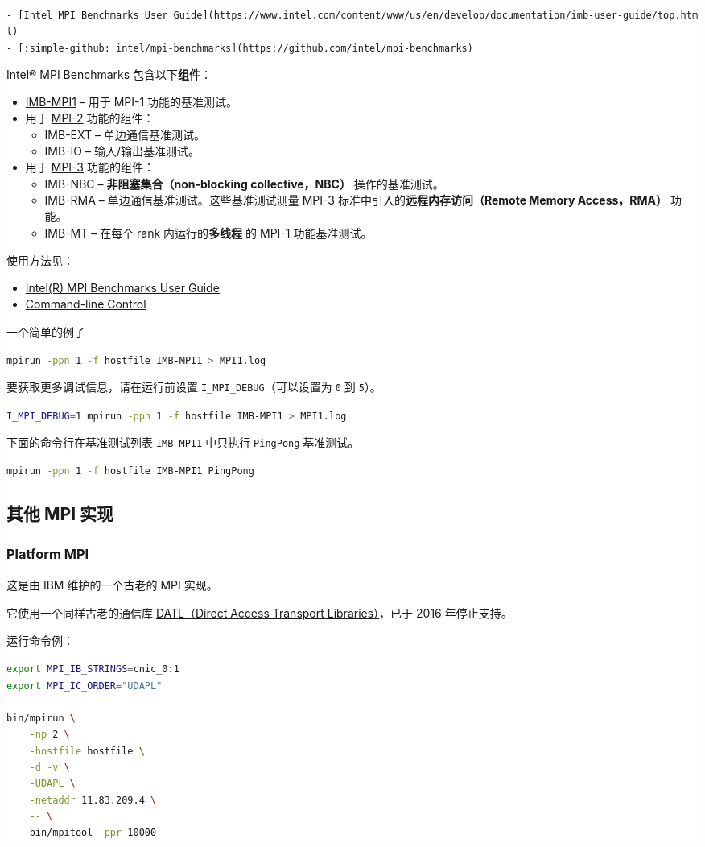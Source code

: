     - [Intel MPI Benchmarks User Guide](https://www.intel.com/content/www/us/en/develop/documentation/imb-user-guide/top.html)
    - [:simple-github: intel/mpi-benchmarks](https://github.com/intel/mpi-benchmarks)

Intel® MPI Benchmarks 包含以下**组件**：

- [IMB-MPI1](https://www.intel.com/content/www/us/en/develop/documentation/imb-user-guide/top/mpi-1-benchmarks.html) – 用于 MPI-1 功能的基准测试。
- 用于 [MPI-2](https://www.intel.com/content/www/us/en/develop/documentation/imb-user-guide/top/mpi-2-benchmarks.html) 功能的组件：
    - IMB-EXT – 单边通信基准测试。
    - IMB-IO – 输入/输出基准测试。
- 用于 [MPI-3](https://www.intel.com/content/www/us/en/develop/documentation/imb-user-guide/top/mpi-3-benchmarks.html) 功能的组件：
    - IMB-NBC – **非阻塞集合（non-blocking collective，NBC）** 操作的基准测试。
    - IMB-RMA – 单边通信基准测试。这些基准测试测量 MPI-3 标准中引入的**远程内存访问（Remote Memory Access，RMA）** 功能。
    - IMB-MT – 在每个 rank 内运行的**多线程** 的 MPI-1 功能基准测试。

使用方法见：

- [Intel(R) MPI Benchmarks User Guide](https://www.intel.com/content/www/us/en/docs/mpi-library/user-guide-benchmarks/2021-8/overview.html)
- [Command-line Control](https://www.intel.com/content/www/us/en/docs/mpi-library/user-guide-benchmarks/2021-8/command-line-control.html)

一个简单的例子

```bash
mpirun -ppn 1 -f hostfile IMB-MPI1 > MPI1.log
```

要获取更多调试信息，请在运行前设置 `I_MPI_DEBUG`（可以设置为 `0` 到 `5`）。

```bash
I_MPI_DEBUG=1 mpirun -ppn 1 -f hostfile IMB-MPI1 > MPI1.log
```

下面的命令行在基准测试列表 `IMB-MPI1` 中只执行 `PingPong` 基准测试。

```bash
mpirun -ppn 1 -f hostfile IMB-MPI1 PingPong
```

## 其他 MPI 实现

### Platform MPI

这是由 IBM 维护的一个古老的 MPI 实现。

它使用一个同样古老的通信库 [DATL（Direct Access Transport Libraries）](https://www.openfabrics.org/downloads/dapl/README.html)，已于 2016 年停止支持。

运行命令例：

```bash
export MPI_IB_STRINGS=cnic_0:1
export MPI_IC_ORDER="UDAPL"

bin/mpirun \
    -np 2 \
    -hostfile hostfile \
    -d -v \
    -UDAPL \
    -netaddr 11.83.209.4 \
    -- \
    bin/mpitool -ppr 10000
```
